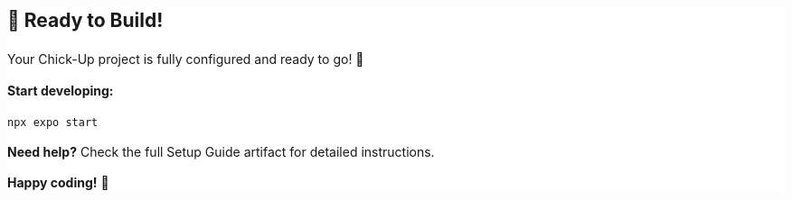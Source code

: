 
## 🚀 Ready to Build!

Your Chick-Up project is fully configured and ready to go! 🐣

**Start developing:**
```bash
npx expo start
```

**Need help?** Check the full Setup Guide artifact for detailed instructions.

**Happy coding!** 🎉